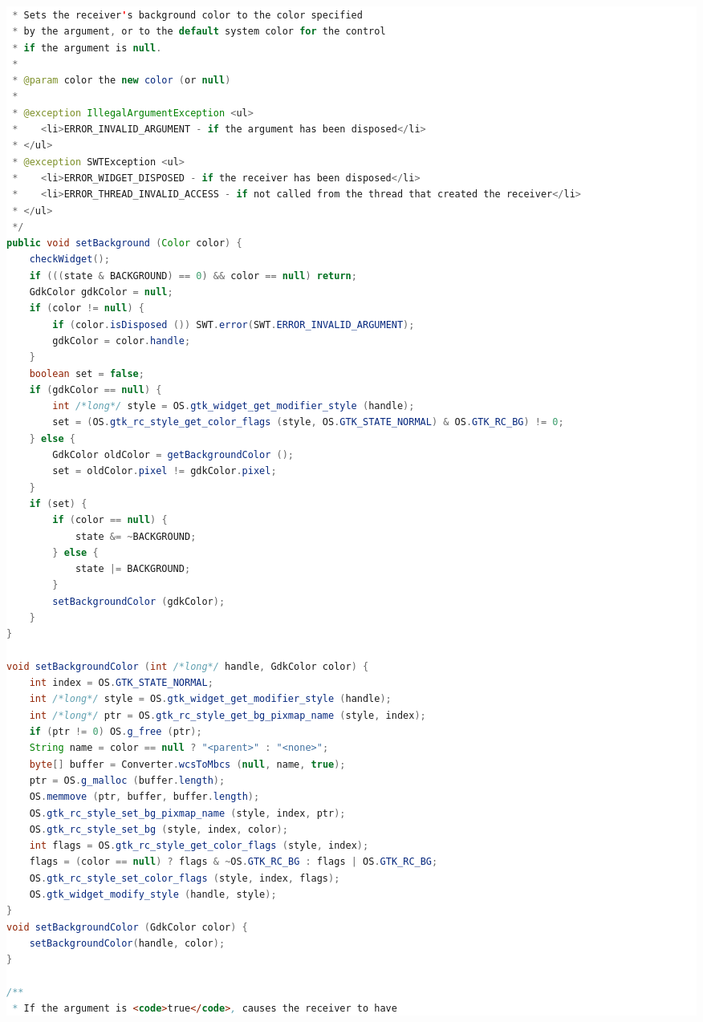 ```java
 * Sets the receiver's background color to the color specified
 * by the argument, or to the default system color for the control
 * if the argument is null.
 *
 * @param color the new color (or null)
 *
 * @exception IllegalArgumentException <ul>
 *    <li>ERROR_INVALID_ARGUMENT - if the argument has been disposed</li> 
 * </ul>
 * @exception SWTException <ul>
 *    <li>ERROR_WIDGET_DISPOSED - if the receiver has been disposed</li>
 *    <li>ERROR_THREAD_INVALID_ACCESS - if not called from the thread that created the receiver</li>
 * </ul>
 */
public void setBackground (Color color) {
	checkWidget();
	if (((state & BACKGROUND) == 0) && color == null) return;
	GdkColor gdkColor = null;
	if (color != null) {
		if (color.isDisposed ()) SWT.error(SWT.ERROR_INVALID_ARGUMENT);
		gdkColor = color.handle;
	}
	boolean set = false;
	if (gdkColor == null) {
		int /*long*/ style = OS.gtk_widget_get_modifier_style (handle);
		set = (OS.gtk_rc_style_get_color_flags (style, OS.GTK_STATE_NORMAL) & OS.GTK_RC_BG) != 0;
	} else {
		GdkColor oldColor = getBackgroundColor ();
		set = oldColor.pixel != gdkColor.pixel;
	}
	if (set) {
		if (color == null) {
			state &= ~BACKGROUND;
		} else {
			state |= BACKGROUND;
		}
		setBackgroundColor (gdkColor);
	}
}

void setBackgroundColor (int /*long*/ handle, GdkColor color) {
	int index = OS.GTK_STATE_NORMAL;
	int /*long*/ style = OS.gtk_widget_get_modifier_style (handle);
	int /*long*/ ptr = OS.gtk_rc_style_get_bg_pixmap_name (style, index);
	if (ptr != 0) OS.g_free (ptr);
	String name = color == null ? "<parent>" : "<none>";
	byte[] buffer = Converter.wcsToMbcs (null, name, true);
	ptr = OS.g_malloc (buffer.length);
	OS.memmove (ptr, buffer, buffer.length);
	OS.gtk_rc_style_set_bg_pixmap_name (style, index, ptr);
	OS.gtk_rc_style_set_bg (style, index, color);
	int flags = OS.gtk_rc_style_get_color_flags (style, index);
	flags = (color == null) ? flags & ~OS.GTK_RC_BG : flags | OS.GTK_RC_BG;
	OS.gtk_rc_style_set_color_flags (style, index, flags);
	OS.gtk_widget_modify_style (handle, style);
}
void setBackgroundColor (GdkColor color) {
	setBackgroundColor(handle, color);
}

/**
 * If the argument is <code>true</code>, causes the receiver to have
```